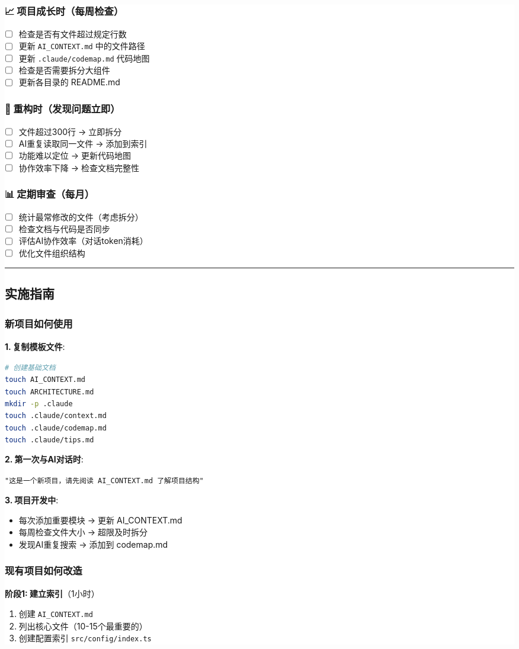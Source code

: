 ### 📈 项目成长时（每周检查）

- [ ] 检查是否有文件超过规定行数
- [ ] 更新 `AI_CONTEXT.md` 中的文件路径
- [ ] 更新 `.claude/codemap.md` 代码地图
- [ ] 检查是否需要拆分大组件
- [ ] 更新各目录的 README.md

### 🔧 重构时（发现问题立即）

- [ ] 文件超过300行 → 立即拆分
- [ ] AI重复读取同一文件 → 添加到索引
- [ ] 功能难以定位 → 更新代码地图
- [ ] 协作效率下降 → 检查文档完整性

### 📊 定期审查（每月）

- [ ] 统计最常修改的文件（考虑拆分）
- [ ] 检查文档与代码是否同步
- [ ] 评估AI协作效率（对话token消耗）
- [ ] 优化文件组织结构

---

## 实施指南

### 新项目如何使用

**1. 复制模板文件**:
```bash
# 创建基础文档
touch AI_CONTEXT.md
touch ARCHITECTURE.md
mkdir -p .claude
touch .claude/context.md
touch .claude/codemap.md
touch .claude/tips.md
```

**2. 第一次与AI对话时**:
```
"这是一个新项目，请先阅读 AI_CONTEXT.md 了解项目结构"
```

**3. 项目开发中**:
- 每次添加重要模块 → 更新 AI_CONTEXT.md
- 每周检查文件大小 → 超限及时拆分
- 发现AI重复搜索 → 添加到 codemap.md

### 现有项目如何改造

**阶段1: 建立索引**（1小时）
1. 创建 `AI_CONTEXT.md`
2. 列出核心文件（10-15个最重要的）
3. 创建配置索引 `src/config/index.ts`
